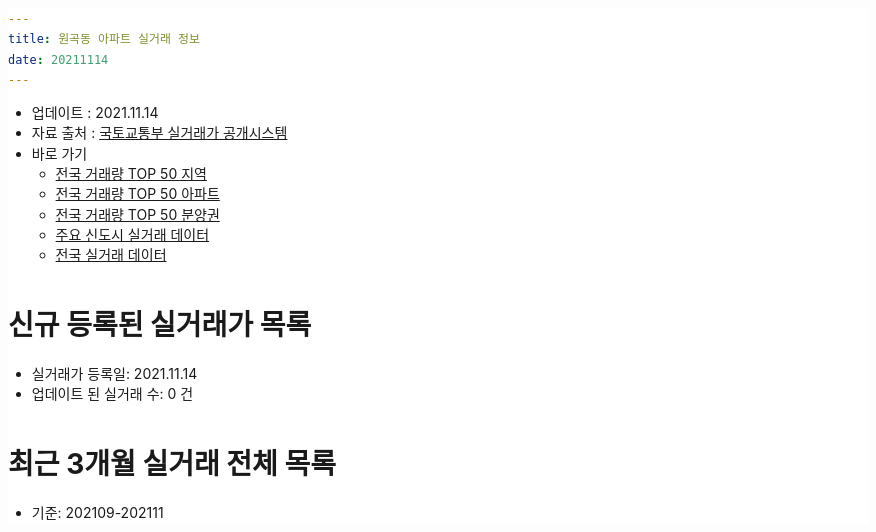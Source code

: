 ```yaml
---
title: 원곡동 아파트 실거래 정보
date: 20211114
---
```


* 업데이트 : 2021.11.14
* 자료 출처 : [국토교통부 실거래가 공개시스템](http://rt.molit.go.kr)
* 바로 가기
    * [전국 거래량 TOP 50 지역](https://apt-info.github.io/apt-trade-info/tr)
    * [전국 거래량 TOP 50 아파트](https://apt-info.github.io/apt-trade-info/ta)
    * [전국 거래량 TOP 50 분양권](https://apt-info.github.io/apt-trade-info/tb)
    * [주요 신도시 실거래 데이터](https://apt-info.github.io/apt-trade-info/newtown)
    * [전국 실거래 데이터](https://apt-info.github.io/apt-trade-info/all)



<script async src="https://pagead2.googlesyndication.com/pagead/js/adsbygoogle.js"></script>

<ins class="adsbygoogle"
     style="display:block"
     data-ad-client="ca-pub-1142216861245946"
     data-ad-slot="4805727019"
     data-ad-format="auto"
     data-full-width-responsive="true"></ins>
<script>
     (adsbygoogle = window.adsbygoogle || []).push({});
</script>


# 신규 등록된 실거래가 목록

* 실거래가 등록일: 2021.11.14
* 업데이트 된 실거래 수: 0 건




<script async src="https://pagead2.googlesyndication.com/pagead/js/adsbygoogle.js"></script>

<ins class="adsbygoogle"
     style="display:block"
     data-ad-client="ca-pub-1142216861245946"
     data-ad-slot="4805727019"
     data-ad-format="auto"
     data-full-width-responsive="true"></ins>
<script>
     (adsbygoogle = window.adsbygoogle || []).push({});
</script>


# 최근 3개월 실거래 전체 목록
* 기준: 202109-202111
